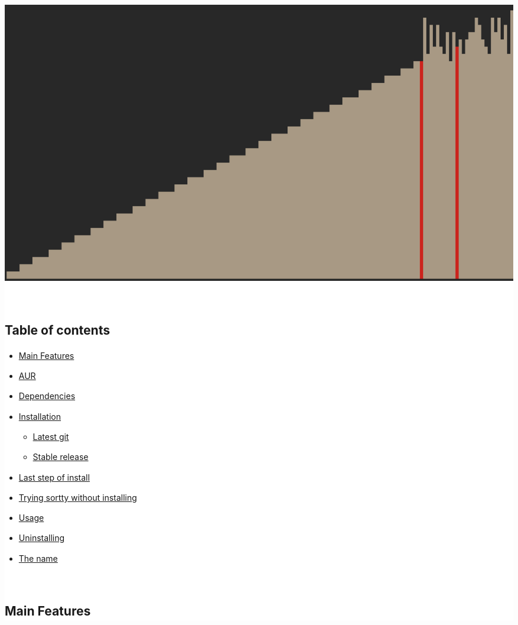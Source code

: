 ![quicksort3](https://github.com/dormant-chicken/sortty/blob/main/assets/quicksort4.png)

<br>

## Table of contents

* [Main Features](https://github.com/dormant-chicken/sortty?tab=readme-ov-file#main-features)

* [AUR](https://github.com/dormant-chicken/sortty?tab=readme-ov-file#aur)

* [Dependencies](https://github.com/dormant-chicken/sortty?tab=readme-ov-file#dependencies)

* [Installation](https://github.com/dormant-chicken/sortty?tab=readme-ov-file#installation)

    * [Latest git](https://github.com/dormant-chicken/sortty?tab=readme-ov-file#latest-git)

    * [Stable release](https://github.com/dormant-chicken/sortty?tab=readme-ov-file#stable-release)

* [Last step of install](https://github.com/dormant-chicken/sortty?tab=readme-ov-file#last-step-of-install)

* [Trying sortty without installing](https://github.com/dormant-chicken/sortty/tree/main?tab=readme-ov-file#trying-sortty-without-installing)

* [Usage](https://github.com/dormant-chicken/sortty?tab=readme-ov-file#usage)

* [Uninstalling](https://github.com/dormant-chicken/sortty?tab=readme-ov-file#uninstalling)

* [The name](https://github.com/dormant-chicken/sortty?tab=readme-ov-file#the-name)

<br>

## Main Features
